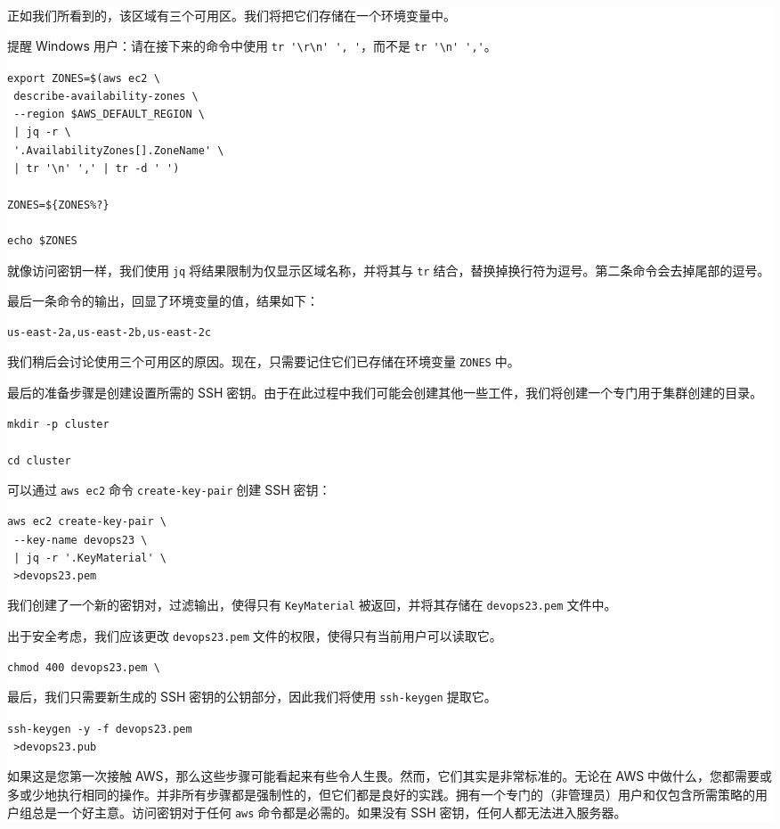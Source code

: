 正如我们所看到的，该区域有三个可用区。我们将把它们存储在一个环境变量中。

提醒 Windows 用户：请在接下来的命令中使用 `tr '\r\n' ', '`，而不是 `tr '\n' ','`。

```
export ZONES=$(aws ec2 \
 describe-availability-zones \
 --region $AWS_DEFAULT_REGION \
 | jq -r \
 '.AvailabilityZones[].ZoneName' \
 | tr '\n' ',' | tr -d ' ')

ZONES=${ZONES%?}

echo $ZONES  
```

就像访问密钥一样，我们使用 `jq` 将结果限制为仅显示区域名称，并将其与 `tr` 结合，替换掉换行符为逗号。第二条命令会去掉尾部的逗号。

最后一条命令的输出，回显了环境变量的值，结果如下：

```
us-east-2a,us-east-2b,us-east-2c  
```

我们稍后会讨论使用三个可用区的原因。现在，只需要记住它们已存储在环境变量 `ZONES` 中。

最后的准备步骤是创建设置所需的 SSH 密钥。由于在此过程中我们可能会创建其他一些工件，我们将创建一个专门用于集群创建的目录。

```
mkdir -p cluster

cd cluster  
```

可以通过 `aws ec2` 命令 `create-key-pair` 创建 SSH 密钥：

```
aws ec2 create-key-pair \
 --key-name devops23 \
 | jq -r '.KeyMaterial' \
 >devops23.pem
```

我们创建了一个新的密钥对，过滤输出，使得只有 `KeyMaterial` 被返回，并将其存储在 `devops23.pem` 文件中。

出于安全考虑，我们应该更改 `devops23.pem` 文件的权限，使得只有当前用户可以读取它。

```
chmod 400 devops23.pem \ 
```

最后，我们只需要新生成的 SSH 密钥的公钥部分，因此我们将使用 `ssh-keygen` 提取它。

```
ssh-keygen -y -f devops23.pem 
 >devops23.pub  
```

如果这是您第一次接触 AWS，那么这些步骤可能看起来有些令人生畏。然而，它们其实是非常标准的。无论在 AWS 中做什么，您都需要或多或少地执行相同的操作。并非所有步骤都是强制性的，但它们都是良好的实践。拥有一个专门的（非管理员）用户和仅包含所需策略的用户组总是一个好主意。访问密钥对于任何 `aws` 命令都是必需的。如果没有 SSH 密钥，任何人都无法进入服务器。
